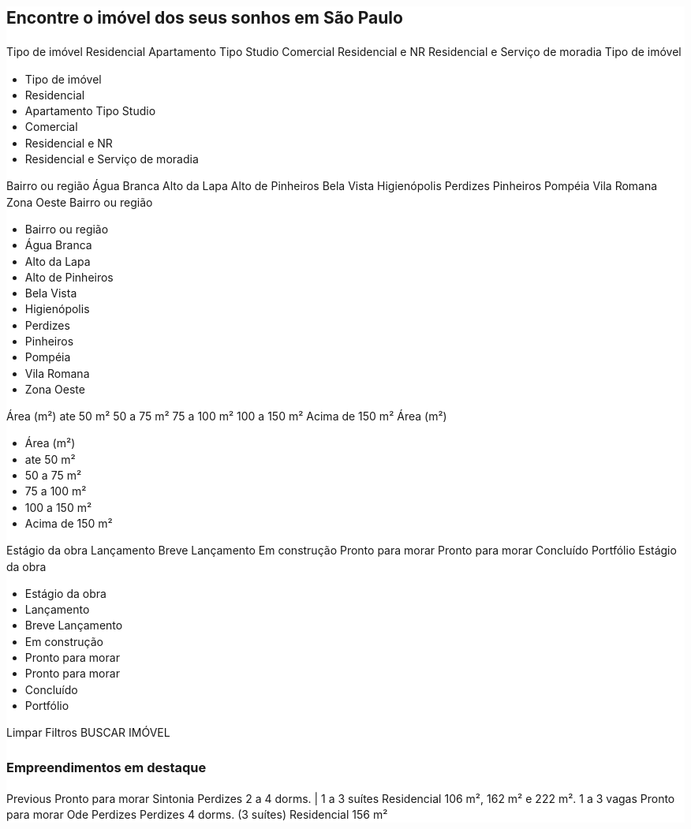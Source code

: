 
## Encontre o imóvel dos seus sonhos em São Paulo
Tipo de imóvel Residencial Apartamento Tipo Studio Comercial Residencial e NR Residencial e Serviço de moradia
Tipo de imóvel
  * Tipo de imóvel
  * Residencial
  * Apartamento Tipo Studio
  * Comercial
  * Residencial e NR
  * Residencial e Serviço de moradia


Bairro ou região Água Branca Alto da Lapa Alto de Pinheiros Bela Vista Higienópolis Perdizes Pinheiros Pompéia Vila Romana Zona Oeste
Bairro ou região
  * Bairro ou região
  * Água Branca
  * Alto da Lapa
  * Alto de Pinheiros
  * Bela Vista
  * Higienópolis
  * Perdizes
  * Pinheiros
  * Pompéia
  * Vila Romana
  * Zona Oeste


Área (m²) ate 50 m² 50 a 75 m² 75 a 100 m² 100 a 150 m² Acima de 150 m²
Área (m²)
  * Área (m²)
  * ate 50 m²
  * 50 a 75 m²
  * 75 a 100 m²
  * 100 a 150 m²
  * Acima de 150 m²


Estágio da obra Lançamento Breve Lançamento Em construção Pronto para morar Pronto para morar Concluído Portfólio
Estágio da obra
  * Estágio da obra
  * Lançamento
  * Breve Lançamento
  * Em construção
  * Pronto para morar
  * Pronto para morar
  * Concluído
  * Portfólio


Limpar Filtros BUSCAR IMÓVEL
### Empreendimentos em destaque
Previous
Pronto para morar
Sintonia Perdizes
2 a 4 dorms. | 1 a 3 suítes
Residencial
106 m², 162 m² e 222 m².
1 a 3 vagas
Pronto para morar
Ode Perdizes Perdizes
4 dorms. (3 suítes)
Residencial
156 m²